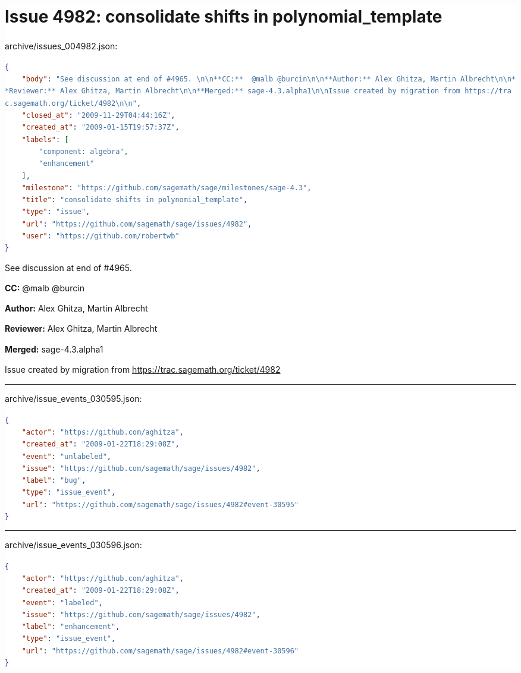 # Issue 4982: consolidate shifts in polynomial_template

archive/issues_004982.json:
```json
{
    "body": "See discussion at end of #4965. \n\n**CC:**  @malb @burcin\n\n**Author:** Alex Ghitza, Martin Albrecht\n\n**Reviewer:** Alex Ghitza, Martin Albrecht\n\n**Merged:** sage-4.3.alpha1\n\nIssue created by migration from https://trac.sagemath.org/ticket/4982\n\n",
    "closed_at": "2009-11-29T04:44:16Z",
    "created_at": "2009-01-15T19:57:37Z",
    "labels": [
        "component: algebra",
        "enhancement"
    ],
    "milestone": "https://github.com/sagemath/sage/milestones/sage-4.3",
    "title": "consolidate shifts in polynomial_template",
    "type": "issue",
    "url": "https://github.com/sagemath/sage/issues/4982",
    "user": "https://github.com/robertwb"
}
```
See discussion at end of #4965. 

**CC:**  @malb @burcin

**Author:** Alex Ghitza, Martin Albrecht

**Reviewer:** Alex Ghitza, Martin Albrecht

**Merged:** sage-4.3.alpha1

Issue created by migration from https://trac.sagemath.org/ticket/4982





---

archive/issue_events_030595.json:
```json
{
    "actor": "https://github.com/aghitza",
    "created_at": "2009-01-22T18:29:08Z",
    "event": "unlabeled",
    "issue": "https://github.com/sagemath/sage/issues/4982",
    "label": "bug",
    "type": "issue_event",
    "url": "https://github.com/sagemath/sage/issues/4982#event-30595"
}
```



---

archive/issue_events_030596.json:
```json
{
    "actor": "https://github.com/aghitza",
    "created_at": "2009-01-22T18:29:08Z",
    "event": "labeled",
    "issue": "https://github.com/sagemath/sage/issues/4982",
    "label": "enhancement",
    "type": "issue_event",
    "url": "https://github.com/sagemath/sage/issues/4982#event-30596"
}
```
